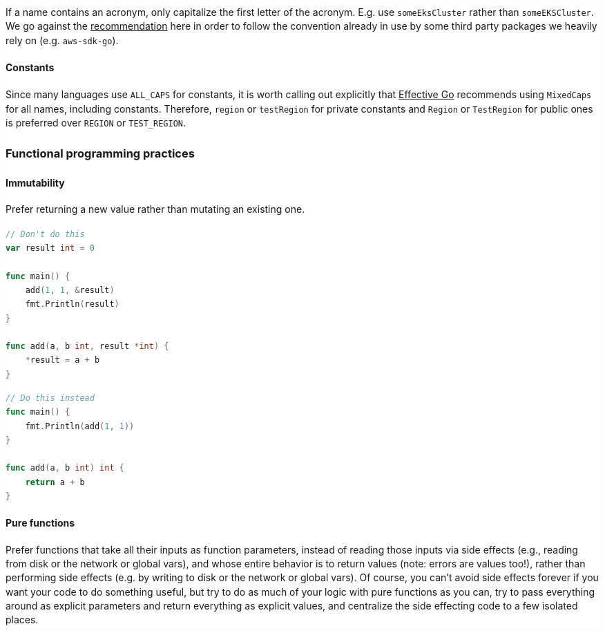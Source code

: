 If a name contains an acronym, only capitalize the first letter of the acronym. E.g. use `someEksCluster` rather than
`someEKSCluster`. We go against the [recommendation](https://github.com/golang/go/wiki/CodeReviewComments#initialisms)
here in order to follow the convention already in use by some third party packages we heavily rely on (e.g. `aws-sdk-go`).

#### Constants

Since many languages use `ALL_CAPS` for constants, it is worth calling out explicitly that
[Effective Go](https://golang.org/doc/effective_go.html#mixed-caps) recommends using `MixedCaps` for all names, including constants.
Therefore, `region` or `testRegion` for private constants and `Region` or `TestRegion` for public ones is preferred over
`REGION` or `TEST_REGION`.

### Functional programming practices

#### Immutability

Prefer returning a new value rather than mutating an existing one.

```go
// Don't do this
var result int = 0

func main() {
    add(1, 1, &result)
    fmt.Println(result)
}

func add(a, b int, result *int) {
    *result = a + b
}
```

```go
// Do this instead
func main() {
    fmt.Println(add(1, 1))
}

func add(a, b int) int {
    return a + b
}
```

#### Pure functions

Prefer functions that take all their inputs as function parameters, instead of reading those inputs via side effects
(e.g., reading from disk or the network or global vars), and whose entire behavior is to return values
(note: errors are values too!), rather than performing side effects (e.g. by writing to disk or the network or global
vars). Of course, you can’t avoid side effects forever if you want your code to do something useful, but try to do as
much of your logic with pure functions as you can, try to pass everything around as explicit parameters and return
everything as explicit values, and centralize the side effecting code to a few isolated places.
